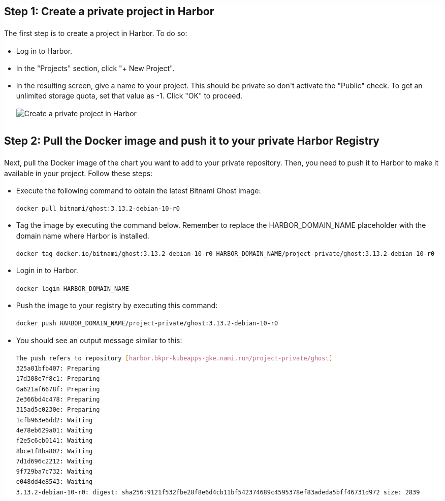 ## Step 1: Create a private project in Harbor

The first step is to create a project in Harbor. To do so:

* Log in to Harbor.
* In the "Projects" section, click "+ New Project".
* In the resulting screen, give a name to your project. This should be private so don't activate the "Public" check. To get an unlimited storage quota, set that value as -1. Click "OK" to proceed.

  ![Create a private project in Harbor](/images/guides/kubernetes/kubeapps-private-repo/harbor-create-new-project.png)

## Step 2: Pull the Docker image and push it to your private Harbor Registry

Next, pull the Docker image of the chart you want to add to your private repository. Then, you need to push it to Harbor to make it available in your project. Follow these steps:

* Execute the following command to obtain the latest Bitnami Ghost image: 

  ```bash
  docker pull bitnami/ghost:3.13.2-debian-10-r0
  ```

* Tag the image by executing the command below. Remember to replace the HARBOR_DOMAIN_NAME placeholder with the domain name where Harbor is installed. 

  ```bash
  docker tag docker.io/bitnami/ghost:3.13.2-debian-10-r0 HARBOR_DOMAIN_NAME/project-private/ghost:3.13.2-debian-10-r0
  ```

* Login in to Harbor. 

  ```bash
  docker login HARBOR_DOMAIN_NAME
  ```

* Push the image to your registry by executing this command: 

  ```bash
  docker push HARBOR_DOMAIN_NAME/project-private/ghost:3.13.2-debian-10-r0
  ```

* You should see an output message similar to this: 

  ```bash
  The push refers to repository [harbor.bkpr-kubeapps-gke.nami.run/project-private/ghost]
  325a01bfb407: Preparing
  17d308e7f8c1: Preparing
  0a621af6678f: Preparing
  2e366bd4c478: Preparing
  315ad5c0230e: Preparing
  1cfb963e6dd2: Waiting
  4e78eb629a01: Waiting
  f2e5c6cb0141: Waiting
  8bce1f8ba802: Waiting
  7d1d696c2212: Waiting
  9f729ba7c732: Waiting
  e048dd4e8543: Waiting
  3.13.2-debian-10-r0: digest: sha256:9121f532fbe28f8e6d4cb11bf542374689c4595378ef83adeda5bff46731d972 size: 2839
  ```

